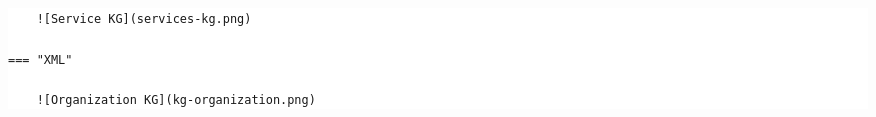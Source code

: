         ![Service KG](services-kg.png)

    === "XML"

        ![Organization KG](kg-organization.png)
